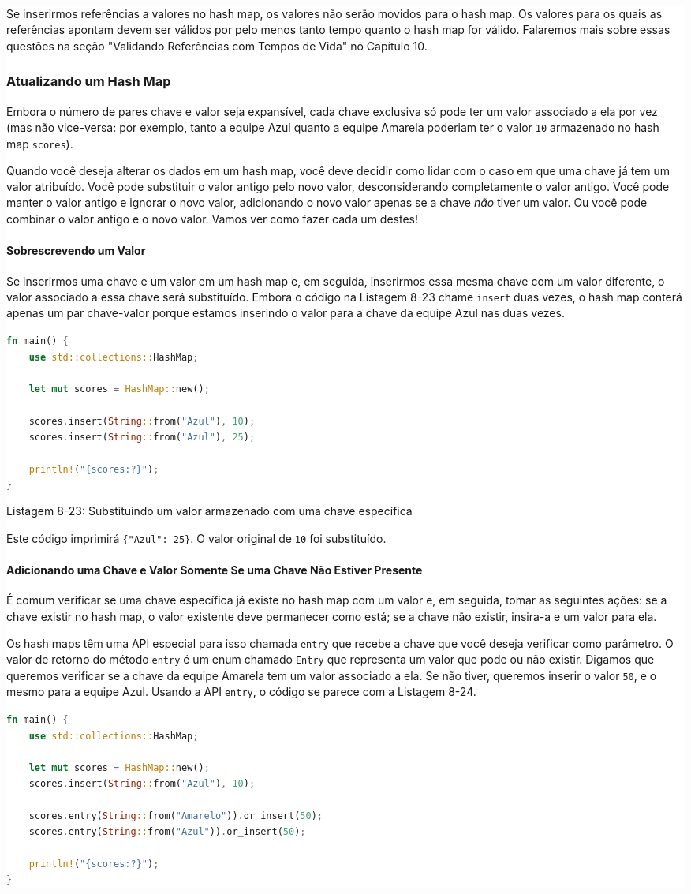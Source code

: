 Se inserirmos referências a valores no hash map, os valores não serão movidos para o hash map. Os valores para os quais as referências apontam devem ser válidos por pelo menos tanto tempo quanto o hash map for válido. Falaremos mais sobre essas questões na seção "Validando Referências com Tempos de Vida" no Capítulo 10.

### Atualizando um Hash Map

Embora o número de pares chave e valor seja expansível, cada chave exclusiva só pode ter um valor associado a ela por vez (mas não vice-versa: por exemplo, tanto a equipe Azul quanto a equipe Amarela poderiam ter o valor `10` armazenado no hash map `scores`).

Quando você deseja alterar os dados em um hash map, você deve decidir como lidar com o caso em que uma chave já tem um valor atribuído. Você pode substituir o valor antigo pelo novo valor, desconsiderando completamente o valor antigo. Você pode manter o valor antigo e ignorar o novo valor, adicionando o novo valor apenas se a chave *não* tiver um valor. Ou você pode combinar o valor antigo e o novo valor. Vamos ver como fazer cada um destes!

#### Sobrescrevendo um Valor

Se inserirmos uma chave e um valor em um hash map e, em seguida, inserirmos essa mesma chave com um valor diferente, o valor associado a essa chave será substituído. Embora o código na Listagem 8-23 chame `insert` duas vezes, o hash map conterá apenas um par chave-valor porque estamos inserindo o valor para a chave da equipe Azul nas duas vezes.

```rust
fn main() {
    use std::collections::HashMap;

    let mut scores = HashMap::new();

    scores.insert(String::from("Azul"), 10);
    scores.insert(String::from("Azul"), 25);

    println!("{scores:?}");
}
```

Listagem 8-23: Substituindo um valor armazenado com uma chave específica

Este código imprimirá `{"Azul": 25}`. O valor original de `10` foi substituído.

#### Adicionando uma Chave e Valor Somente Se uma Chave Não Estiver Presente

É comum verificar se uma chave específica já existe no hash map com um valor e, em seguida, tomar as seguintes ações: se a chave existir no hash map, o valor existente deve permanecer como está; se a chave não existir, insira-a e um valor para ela.

Os hash maps têm uma API especial para isso chamada `entry` que recebe a chave que você deseja verificar como parâmetro. O valor de retorno do método `entry` é um enum chamado `Entry` que representa um valor que pode ou não existir. Digamos que queremos verificar se a chave da equipe Amarela tem um valor associado a ela. Se não tiver, queremos inserir o valor `50`, e o mesmo para a equipe Azul. Usando a API `entry`, o código se parece com a Listagem 8-24.

```rust
fn main() {
    use std::collections::HashMap;

    let mut scores = HashMap::new();
    scores.insert(String::from("Azul"), 10);

    scores.entry(String::from("Amarelo")).or_insert(50);
    scores.entry(String::from("Azul")).or_insert(50);

    println!("{scores:?}");
}
```
